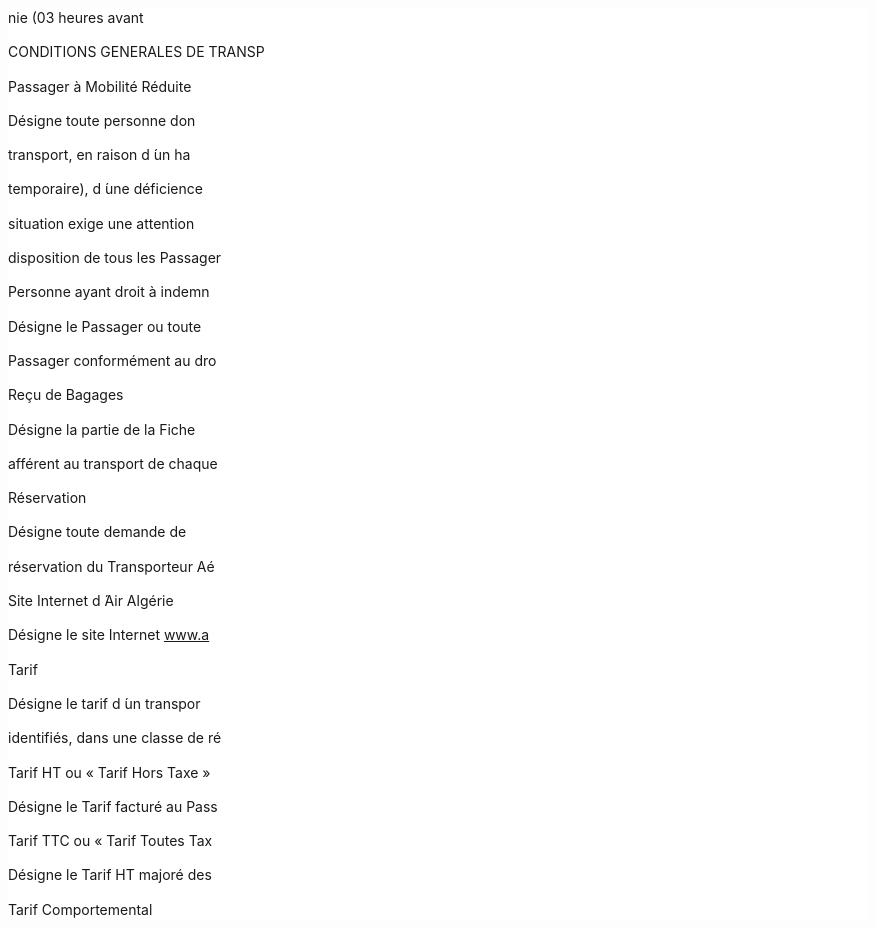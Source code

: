 nie (03 heures avant

CONDITIONS GENERALES DE TRANSP



Passager à Mobilité Réduite

Désigne toute personne don

transport, en raison d ́un ha

temporaire), d ́une déficience

situation exige une attention

disposition de tous les Passager



Personne ayant droit à indemn

Désigne le Passager ou toute

Passager conformément au dro



Reçu de Bagages

Désigne la partie de la Fiche

afférent au transport de chaque



Réservation

Désigne toute demande de

réservation du Transporteur Aé



Site Internet d ́Air Algérie

Désigne le site Internet www.a



Tarif

Désigne le tarif d ́un transpor

identifiés, dans une classe de ré



Tarif HT ou « Tarif Hors Taxe »

Désigne le Tarif facturé au Pass



Tarif TTC ou « Tarif Toutes Tax

Désigne le Tarif HT majoré des



Tarif Comportemental
